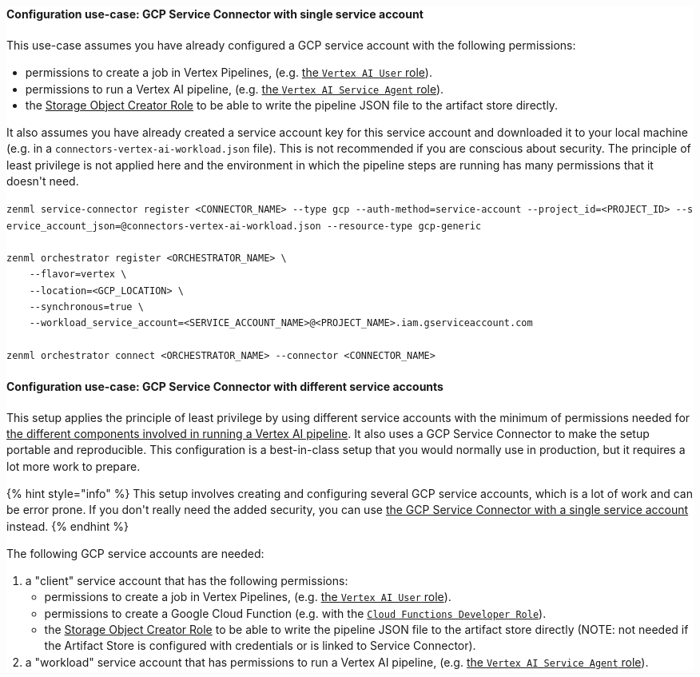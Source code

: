 #### Configuration use-case: GCP Service Connector with single service account

This use-case assumes you have already configured a GCP service account with the following permissions:

* permissions to create a job in Vertex Pipelines, (e.g. [the `Vertex AI User` role](https://cloud.google.com/vertex-ai/docs/general/access-control#aiplatform.user)).
* permissions to run a Vertex AI pipeline, (e.g. [the `Vertex AI Service Agent` role](https://cloud.google.com/vertex-ai/docs/general/access-control#aiplatform.serviceAgent)).
* the [Storage Object Creator Role](https://cloud.google.com/iam/docs/understanding-roles#storage.objectCreator) to be able to write the pipeline JSON file to the artifact store directly.

It also assumes you have already created a service account key for this service account and downloaded it to your local machine (e.g. in a `connectors-vertex-ai-workload.json` file). This is not recommended if you are conscious about security. The principle of least privilege is not applied here and the environment in which the pipeline steps are running has many permissions that it doesn't need.

```shell
zenml service-connector register <CONNECTOR_NAME> --type gcp --auth-method=service-account --project_id=<PROJECT_ID> --service_account_json=@connectors-vertex-ai-workload.json --resource-type gcp-generic

zenml orchestrator register <ORCHESTRATOR_NAME> \
    --flavor=vertex \
    --location=<GCP_LOCATION> \
    --synchronous=true \
    --workload_service_account=<SERVICE_ACCOUNT_NAME>@<PROJECT_NAME>.iam.gserviceaccount.com 
    
zenml orchestrator connect <ORCHESTRATOR_NAME> --connector <CONNECTOR_NAME>
```

#### Configuration use-case: GCP Service Connector with different service accounts

This setup applies the principle of least privilege by using different service accounts with the minimum of permissions needed for [the different components involved in running a Vertex AI pipeline](vertex.md#vertex-ai-pipeline-components). It also uses a GCP Service Connector to make the setup portable and reproducible. This configuration is a best-in-class setup that you would normally use in production, but it requires a lot more work to prepare.

{% hint style="info" %}
This setup involves creating and configuring several GCP service accounts, which is a lot of work and can be error prone. If you don't really need the added security, you can use [the GCP Service Connector with a single service account](vertex.md#configuration-use-case-gcp-service-connector-with-single-service-account) instead.
{% endhint %}

The following GCP service accounts are needed:

1. a "client" service account that has the following permissions:
   * permissions to create a job in Vertex Pipelines, (e.g. [the `Vertex AI User` role](https://cloud.google.com/vertex-ai/docs/general/access-control#aiplatform.user)).
   * permissions to create a Google Cloud Function (e.g. with the [`Cloud Functions Developer Role`](https://cloud.google.com/functions/docs/reference/iam/roles#cloudfunctions.developer)).
   * the [Storage Object Creator Role](https://cloud.google.com/iam/docs/understanding-roles#storage.objectCreator) to be able to write the pipeline JSON file to the artifact store directly (NOTE: not needed if the Artifact Store is configured with credentials or is linked to Service Connector).
2. a "workload" service account that has permissions to run a Vertex AI pipeline, (e.g. [the `Vertex AI Service Agent` role](https://cloud.google.com/vertex-ai/docs/general/access-control#aiplatform.serviceAgent)).
